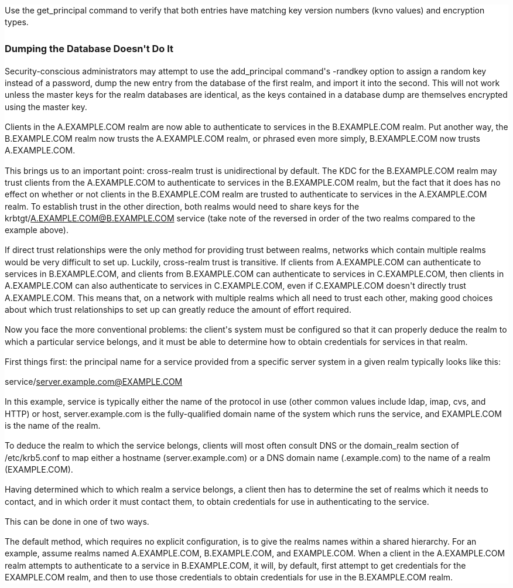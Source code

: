 Use the get\_principal command to verify that both entries have matching key version numbers \(kvno values\) and encryption types.

### Dumping the Database Doesn't Do It

Security-conscious administrators may attempt to use the add\_principal command's -randkey option to assign a random key instead of a password, dump the new entry from the database of the first realm, and import it into the second. This will not work unless the master keys for the realm databases are identical, as the keys contained in a database dump are themselves encrypted using the master key.

Clients in the A.EXAMPLE.COM realm are now able to authenticate to services in the B.EXAMPLE.COM realm. Put another way, the B.EXAMPLE.COM realm now trusts the A.EXAMPLE.COM realm, or phrased even more simply, B.EXAMPLE.COM now trusts A.EXAMPLE.COM.

This brings us to an important point: cross-realm trust is unidirectional by default. The KDC for the B.EXAMPLE.COM realm may trust clients from the A.EXAMPLE.COM to authenticate to services in the B.EXAMPLE.COM realm, but the fact that it does has no effect on whether or not clients in the B.EXAMPLE.COM realm are trusted to authenticate to services in the A.EXAMPLE.COM realm. To establish trust in the other direction, both realms would need to share keys for the krbtgt/A.EXAMPLE.COM@B.EXAMPLE.COM service \(take note of the reversed in order of the two realms compared to the example above\).

If direct trust relationships were the only method for providing trust between realms, networks which contain multiple realms would be very difficult to set up. Luckily, cross-realm trust is transitive. If clients from A.EXAMPLE.COM can authenticate to services in B.EXAMPLE.COM, and clients from B.EXAMPLE.COM can authenticate to services in C.EXAMPLE.COM, then clients in A.EXAMPLE.COM can also authenticate to services in C.EXAMPLE.COM, even if C.EXAMPLE.COM doesn't directly trust A.EXAMPLE.COM. This means that, on a network with multiple realms which all need to trust each other, making good choices about which trust relationships to set up can greatly reduce the amount of effort required.

Now you face the more conventional problems: the client's system must be configured so that it can properly deduce the realm to which a particular service belongs, and it must be able to determine how to obtain credentials for services in that realm.

First things first: the principal name for a service provided from a specific server system in a given realm typically looks like this:

service/server.example.com@EXAMPLE.COM

In this example, service is typically either the name of the protocol in use \(other common values include ldap, imap, cvs, and HTTP\) or host, server.example.com is the fully-qualified domain name of the system which runs the service, and EXAMPLE.COM is the name of the realm.

To deduce the realm to which the service belongs, clients will most often consult DNS or the domain\_realm section of /etc/krb5.conf to map either a hostname \(server.example.com\) or a DNS domain name \(.example.com\) to the name of a realm \(EXAMPLE.COM\).

Having determined which to which realm a service belongs, a client then has to determine the set of realms which it needs to contact, and in which order it must contact them, to obtain credentials for use in authenticating to the service.

This can be done in one of two ways.

The default method, which requires no explicit configuration, is to give the realms names within a shared hierarchy. For an example, assume realms named A.EXAMPLE.COM, B.EXAMPLE.COM, and EXAMPLE.COM. When a client in the A.EXAMPLE.COM realm attempts to authenticate to a service in B.EXAMPLE.COM, it will, by default, first attempt to get credentials for the EXAMPLE.COM realm, and then to use those credentials to obtain credentials for use in the B.EXAMPLE.COM realm.
